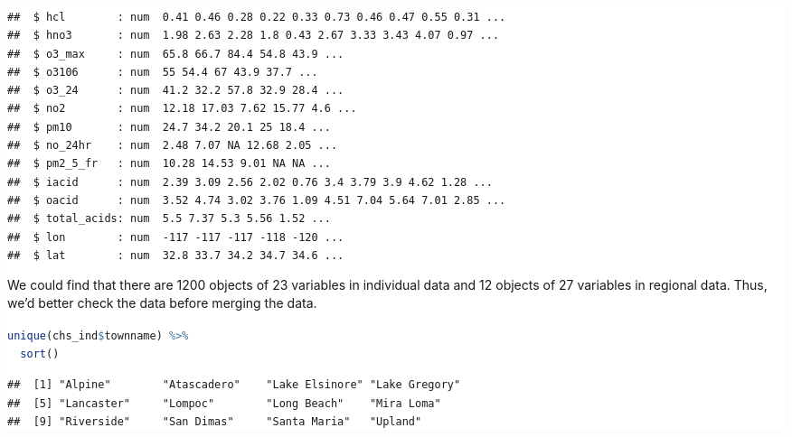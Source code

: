     ##  $ hcl        : num  0.41 0.46 0.28 0.22 0.33 0.73 0.46 0.47 0.55 0.31 ...
    ##  $ hno3       : num  1.98 2.63 2.28 1.8 0.43 2.67 3.33 3.43 4.07 0.97 ...
    ##  $ o3_max     : num  65.8 66.7 84.4 54.8 43.9 ...
    ##  $ o3106      : num  55 54.4 67 43.9 37.7 ...
    ##  $ o3_24      : num  41.2 32.2 57.8 32.9 28.4 ...
    ##  $ no2        : num  12.18 17.03 7.62 15.77 4.6 ...
    ##  $ pm10       : num  24.7 34.2 20.1 25 18.4 ...
    ##  $ no_24hr    : num  2.48 7.07 NA 12.68 2.05 ...
    ##  $ pm2_5_fr   : num  10.28 14.53 9.01 NA NA ...
    ##  $ iacid      : num  2.39 3.09 2.56 2.02 0.76 3.4 3.79 3.9 4.62 1.28 ...
    ##  $ oacid      : num  3.52 4.74 3.02 3.76 1.09 4.51 7.04 5.64 7.01 2.85 ...
    ##  $ total_acids: num  5.5 7.37 5.3 5.56 1.52 ...
    ##  $ lon        : num  -117 -117 -117 -118 -120 ...
    ##  $ lat        : num  32.8 33.7 34.2 34.7 34.6 ...

We could find that there are 1200 objects of 23 variables in individual
data and 12 objects of 27 variables in regional data. Thus, we’d better
check the data before merging the data.

``` r
unique(chs_ind$townname) %>%
  sort()
```

    ##  [1] "Alpine"        "Atascadero"    "Lake Elsinore" "Lake Gregory" 
    ##  [5] "Lancaster"     "Lompoc"        "Long Beach"    "Mira Loma"    
    ##  [9] "Riverside"     "San Dimas"     "Santa Maria"   "Upland"
